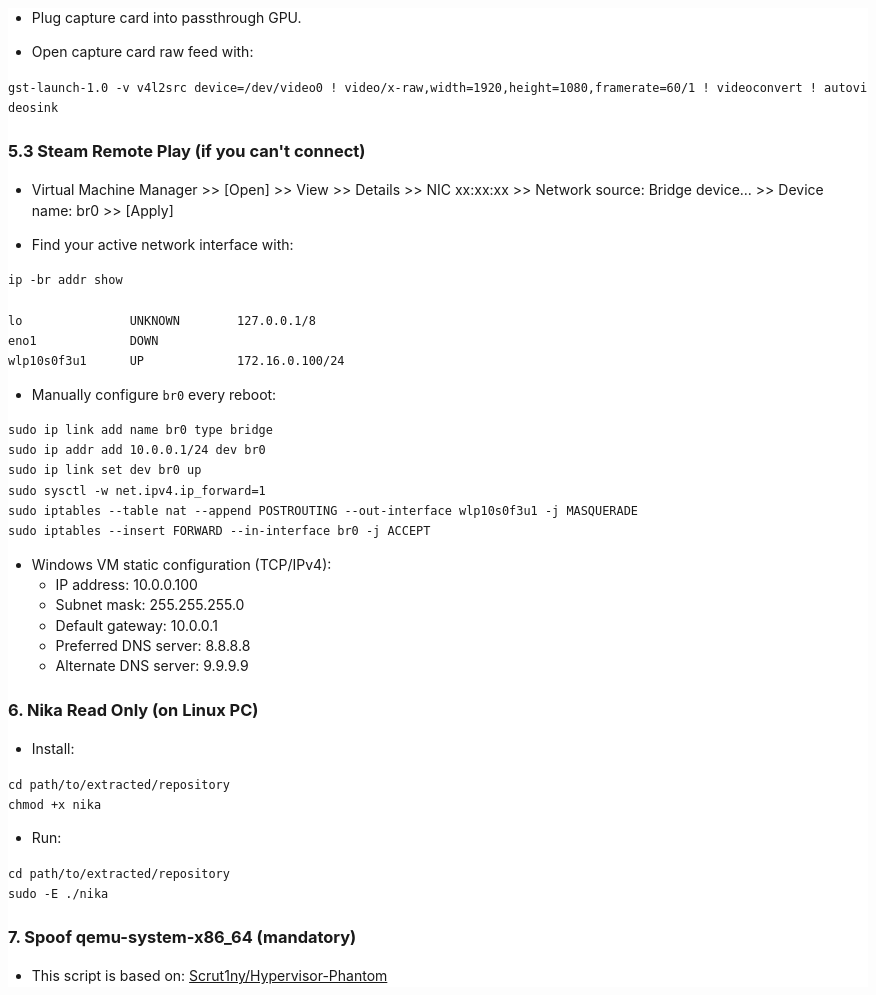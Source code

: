 - Plug capture card into passthrough GPU.

- Open capture card raw feed with:
```shell
gst-launch-1.0 -v v4l2src device=/dev/video0 ! video/x-raw,width=1920,height=1080,framerate=60/1 ! videoconvert ! autovideosink
```

### 5.3 Steam Remote Play (if you can't connect)

- Virtual Machine Manager >> [Open] >> View >> Details >> NIC xx:xx:xx >> Network source: Bridge device... >> Device name: br0 >> [Apply]

- Find your active network interface with:
```shell
ip -br addr show

lo               UNKNOWN        127.0.0.1/8
eno1             DOWN           
wlp10s0f3u1      UP             172.16.0.100/24
```

- Manually configure `br0` every reboot:
```shell
sudo ip link add name br0 type bridge
sudo ip addr add 10.0.0.1/24 dev br0
sudo ip link set dev br0 up
sudo sysctl -w net.ipv4.ip_forward=1
sudo iptables --table nat --append POSTROUTING --out-interface wlp10s0f3u1 -j MASQUERADE
sudo iptables --insert FORWARD --in-interface br0 -j ACCEPT
```

- Windows VM static configuration (TCP/IPv4):
  - IP address: 10.0.0.100
  - Subnet mask: 255.255.255.0
  - Default gateway: 10.0.0.1
  - Preferred DNS server: 8.8.8.8
  - Alternate DNS server: 9.9.9.9

### 6. Nika Read Only (on Linux PC)

- Install:
```shell
cd path/to/extracted/repository
chmod +x nika
```

- Run:
```shell
cd path/to/extracted/repository
sudo -E ./nika
```

### 7. Spoof qemu-system-x86_64 (mandatory)

- This script is based on: [Scrut1ny/Hypervisor-Phantom](https://github.com/Scrut1ny/Hypervisor-Phantom)
